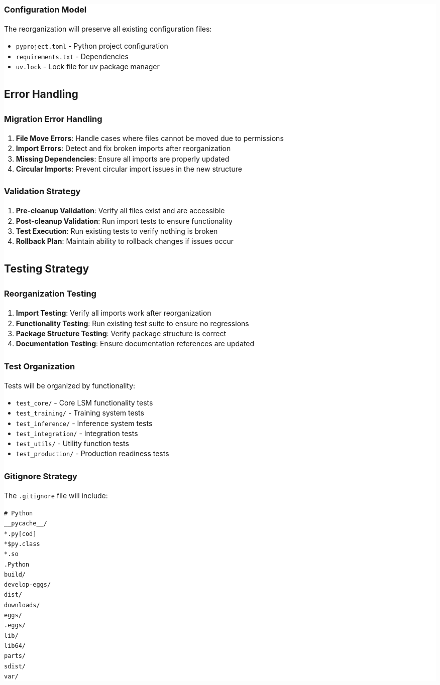 ### Configuration Model

The reorganization will preserve all existing configuration files:
- `pyproject.toml` - Python project configuration
- `requirements.txt` - Dependencies
- `uv.lock` - Lock file for uv package manager

## Error Handling

### Migration Error Handling

1. **File Move Errors**: Handle cases where files cannot be moved due to permissions
2. **Import Errors**: Detect and fix broken imports after reorganization
3. **Missing Dependencies**: Ensure all imports are properly updated
4. **Circular Imports**: Prevent circular import issues in the new structure

### Validation Strategy

1. **Pre-cleanup Validation**: Verify all files exist and are accessible
2. **Post-cleanup Validation**: Run import tests to ensure functionality
3. **Test Execution**: Run existing tests to verify nothing is broken
4. **Rollback Plan**: Maintain ability to rollback changes if issues occur

## Testing Strategy

### Reorganization Testing

1. **Import Testing**: Verify all imports work after reorganization
2. **Functionality Testing**: Run existing test suite to ensure no regressions
3. **Package Structure Testing**: Verify package structure is correct
4. **Documentation Testing**: Ensure documentation references are updated

### Test Organization

Tests will be organized by functionality:
- `test_core/` - Core LSM functionality tests
- `test_training/` - Training system tests
- `test_inference/` - Inference system tests
- `test_integration/` - Integration tests
- `test_utils/` - Utility function tests
- `test_production/` - Production readiness tests

### Gitignore Strategy

The `.gitignore` file will include:

```gitignore
# Python
__pycache__/
*.py[cod]
*$py.class
*.so
.Python
build/
develop-eggs/
dist/
downloads/
eggs/
.eggs/
lib/
lib64/
parts/
sdist/
var/
```